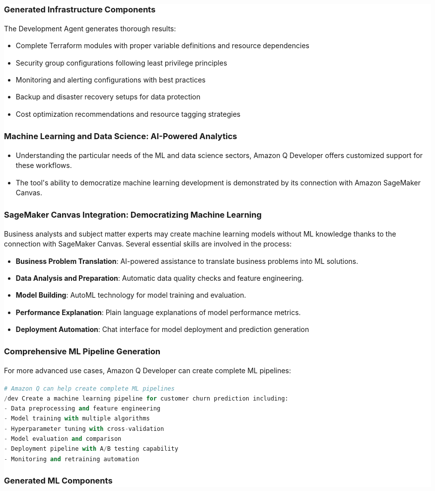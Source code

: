 ### **Generated Infrastructure Components**

The Development Agent generates thorough results:

* Complete Terraform modules with proper variable definitions and resource dependencies
    
* Security group configurations following least privilege principles
    
* Monitoring and alerting configurations with best practices
    
* Backup and disaster recovery setups for data protection
    
* Cost optimization recommendations and resource tagging strategies
    

### Machine Learning and Data Science: AI-Powered Analytics

* Understanding the particular needs of the ML and data science sectors, Amazon Q Developer offers customized support for these workflows.
    
* The tool's ability to democratize machine learning development is demonstrated by its connection with Amazon SageMaker Canvas.
    

### **SageMaker Canvas Integration: Democratizing Machine Learning**

Business analysts and subject matter experts may create machine learning models without ML knowledge thanks to the connection with SageMaker Canvas. Several essential skills are involved in the process:

* **Business Problem Translation**: AI-powered assistance to translate business problems into ML solutions.
    
* **Data Analysis and Preparation**: Automatic data quality checks and feature engineering.
    
* **Model Building**: AutoML technology for model training and evaluation.
    
* **Performance Explanation**: Plain language explanations of model performance metrics.
    
* **Deployment Automation**: Chat interface for model deployment and prediction generation
    

### **Comprehensive ML Pipeline Generation**

For more advanced use cases, Amazon Q Developer can create complete ML pipelines:

```python
# Amazon Q can help create complete ML pipelines
/dev Create a machine learning pipeline for customer churn prediction including:
- Data preprocessing and feature engineering
- Model training with multiple algorithms
- Hyperparameter tuning with cross-validation
- Model evaluation and comparison
- Deployment pipeline with A/B testing capability
- Monitoring and retraining automation
```

### **Generated ML Components**
